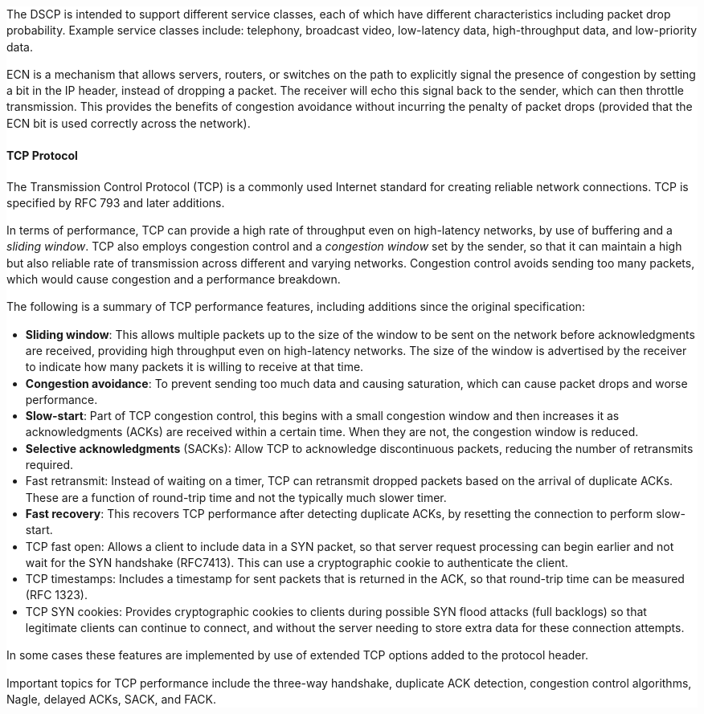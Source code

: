 The DSCP is intended to support different service classes, each of which have different characteristics including packet drop probability. Example service classes include: telephony, broadcast video, low-latency data, high-throughput data, and low-priority data.


ECN is a mechanism that allows servers, routers, or switches on the path to explicitly signal the presence of congestion by setting a bit in the IP header, instead of dropping a packet. The receiver will echo this signal back to the sender, which can then throttle transmission. This provides the benefits of congestion avoidance without incurring the penalty of packet drops (provided that the ECN bit is used correctly across the network).




#### TCP Protocol
The Transmission Control Protocol (TCP) is a commonly used Internet standard for creating reliable network connections. TCP is specified by RFC 793 and later additions.

In terms of performance, TCP can provide a high rate of throughput even on high-latency networks, by use of buffering and a _sliding window_. TCP also employs congestion control and a _congestion window_ set by the sender, so that it can maintain a high but also reliable rate of transmission across different and varying networks. Congestion control avoids sending too many packets, which would cause congestion and a performance breakdown.


The following is a summary of TCP performance features, including additions since the original specification: 
- **Sliding window**: This allows multiple packets up to the size of the window to be sent on the network before acknowledgments are received, providing high throughput even on high-latency networks. The size of the window is advertised by the receiver to indicate how many packets it is willing to receive at that time.
- **Congestion avoidance**: To prevent sending too much data and causing saturation, which can cause packet drops and worse performance.
- **Slow-start**: Part of TCP congestion control, this begins with a small congestion window and then increases it as acknowledgments (ACKs) are received within a certain time. When they are not, the congestion window is reduced.
- **Selective acknowledgments** (SACKs): Allow TCP to acknowledge discontinuous packets, reducing the number of retransmits required.
- Fast retransmit: Instead of waiting on a timer, TCP can retransmit dropped packets based on the arrival of duplicate ACKs. These are a function of round-trip time and not the typically much slower timer.
- **Fast recovery**: This recovers TCP performance after detecting duplicate ACKs, by resetting the connection to perform slow-start.
- TCP fast open: Allows a client to include data in a SYN packet, so that server request processing can begin earlier and not wait for the SYN handshake (RFC7413). This can use a cryptographic cookie to authenticate the client.
- TCP timestamps: Includes a timestamp for sent packets that is returned in the ACK, so that round-trip time can be measured (RFC 1323).
- TCP SYN cookies: Provides cryptographic cookies to clients during possible SYN flood attacks (full backlogs) so that legitimate clients can continue to connect, and without the server needing to store extra data for these connection attempts.

In some cases these features are implemented by use of extended TCP options added to the protocol header. 

Important topics for TCP performance include the three-way handshake, duplicate ACK detection, congestion control algorithms, Nagle, delayed ACKs, SACK, and FACK.

